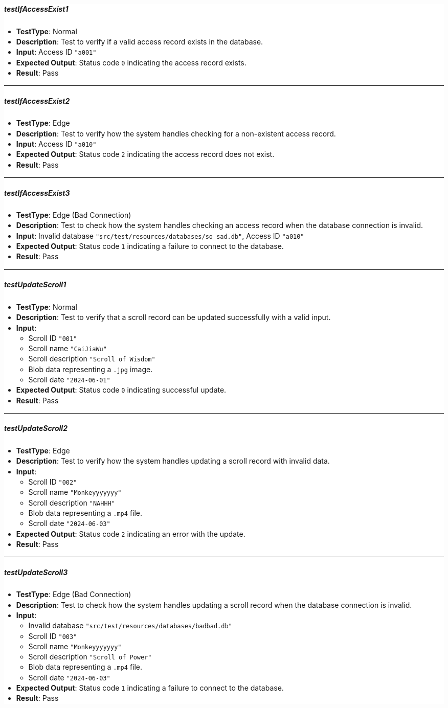 ##### testIfAccessExist1
- **TestType**: Normal
- **Description**: Test to verify if a valid access record exists in the database.
- **Input**: Access ID `"a001"`
- **Expected Output**: Status code `0` indicating the access record exists.
- **Result**: Pass
---
##### testIfAccessExist2
- **TestType**: Edge
- **Description**: Test to verify how the system handles checking for a non-existent access record.
- **Input**: Access ID `"a010"`
- **Expected Output**: Status code `2` indicating the access record does not exist.
- **Result**: Pass
---
##### testIfAccessExist3
- **TestType**: Edge (Bad Connection)
- **Description**: Test to check how the system handles checking an access record when the database connection is invalid.
- **Input**: Invalid database `"src/test/resources/databases/so_sad.db"`, Access ID `"a010"`
- **Expected Output**: Status code `1` indicating a failure to connect to the database.
- **Result**: Pass
---
##### testUpdateScroll1
- **TestType**: Normal
- **Description**: Test to verify that a scroll record can be updated successfully with a valid input.
- **Input**:
    - Scroll ID `"001"`
    - Scroll name `"CaiJiaWu"`
    - Scroll description `"Scroll of Wisdom"`
    - Blob data representing a `.jpg` image.
    - Scroll date `"2024-06-01"`
- **Expected Output**: Status code `0` indicating successful update.
- **Result**: Pass
---
##### testUpdateScroll2
- **TestType**: Edge
- **Description**: Test to verify how the system handles updating a scroll record with invalid data.
- **Input**:
    - Scroll ID `"002"`
    - Scroll name `"Monkeyyyyyyy"`
    - Scroll description `"NAHHH"`
    - Blob data representing a `.mp4` file.
    - Scroll date `"2024-06-03"`
- **Expected Output**: Status code `2` indicating an error with the update.
- **Result**: Pass
---
##### testUpdateScroll3
- **TestType**: Edge (Bad Connection)
- **Description**: Test to check how the system handles updating a scroll record when the database connection is invalid.
- **Input**:
    - Invalid database `"src/test/resources/databases/badbad.db"`
    - Scroll ID `"003"`
    - Scroll name `"Monkeyyyyyyy"`
    - Scroll description `"Scroll of Power"`
    - Blob data representing a `.mp4` file.
    - Scroll date `"2024-06-03"`
- **Expected Output**: Status code `1` indicating a failure to connect to the database.
- **Result**: Pass